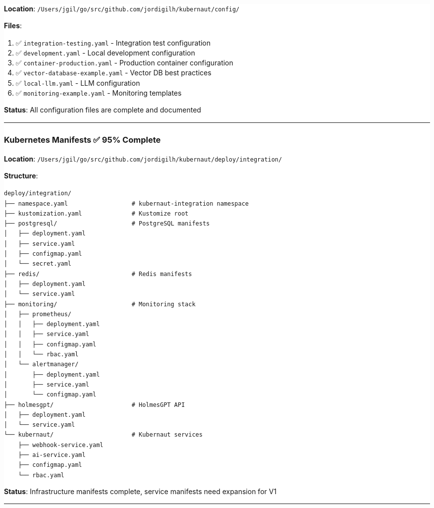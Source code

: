 **Location**: `/Users/jgil/go/src/github.com/jordigilh/kubernaut/config/`

**Files**:
1. ✅ `integration-testing.yaml` - Integration test configuration
2. ✅ `development.yaml` - Local development configuration
3. ✅ `container-production.yaml` - Production container configuration
4. ✅ `vector-database-example.yaml` - Vector DB best practices
5. ✅ `local-llm.yaml` - LLM configuration
6. ✅ `monitoring-example.yaml` - Monitoring templates

**Status**: All configuration files are complete and documented

---

### Kubernetes Manifests ✅ **95% Complete**

**Location**: `/Users/jgil/go/src/github.com/jordigilh/kubernaut/deploy/integration/`

**Structure**:
```
deploy/integration/
├── namespace.yaml                  # kubernaut-integration namespace
├── kustomization.yaml              # Kustomize root
├── postgresql/                     # PostgreSQL manifests
│   ├── deployment.yaml
│   ├── service.yaml
│   ├── configmap.yaml
│   └── secret.yaml
├── redis/                          # Redis manifests
│   ├── deployment.yaml
│   └── service.yaml
├── monitoring/                     # Monitoring stack
│   ├── prometheus/
│   │   ├── deployment.yaml
│   │   ├── service.yaml
│   │   ├── configmap.yaml
│   │   └── rbac.yaml
│   └── alertmanager/
│       ├── deployment.yaml
│       ├── service.yaml
│       └── configmap.yaml
├── holmesgpt/                      # HolmesGPT API
│   ├── deployment.yaml
│   └── service.yaml
└── kubernaut/                      # Kubernaut services
    ├── webhook-service.yaml
    ├── ai-service.yaml
    ├── configmap.yaml
    └── rbac.yaml
```

**Status**: Infrastructure manifests complete, service manifests need expansion for V1

---
